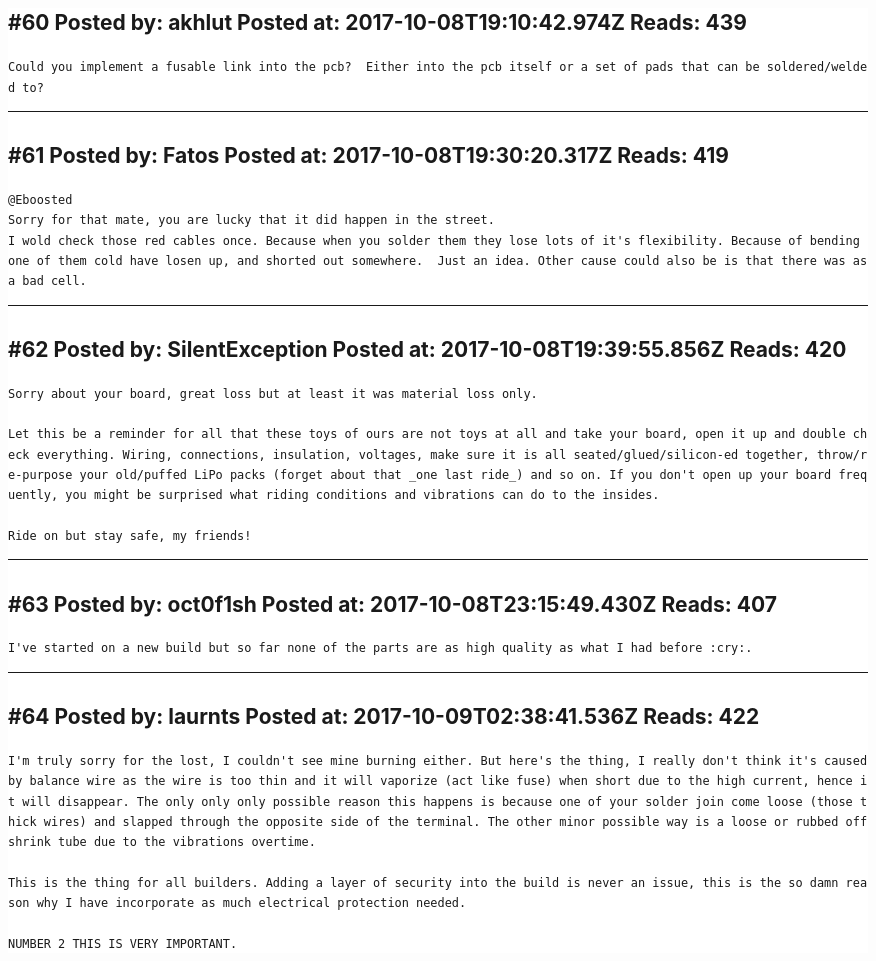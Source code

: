 ## \#60 Posted by: akhlut Posted at: 2017-10-08T19:10:42.974Z Reads: 439

```
Could you implement a fusable link into the pcb?  Either into the pcb itself or a set of pads that can be soldered/welded to?
```

---
## \#61 Posted by: Fatos Posted at: 2017-10-08T19:30:20.317Z Reads: 419

```
@Eboosted
Sorry for that mate, you are lucky that it did happen in the street. 
I wold check those red cables once. Because when you solder them they lose lots of it's flexibility. Because of bending one of them cold have losen up, and shorted out somewhere.  Just an idea. Other cause could also be is that there was as a bad cell.
```

---
## \#62 Posted by: SilentException Posted at: 2017-10-08T19:39:55.856Z Reads: 420

```
Sorry about your board, great loss but at least it was material loss only.

Let this be a reminder for all that these toys of ours are not toys at all and take your board, open it up and double check everything. Wiring, connections, insulation, voltages, make sure it is all seated/glued/silicon-ed together, throw/re-purpose your old/puffed LiPo packs (forget about that _one last ride_) and so on. If you don't open up your board frequently, you might be surprised what riding conditions and vibrations can do to the insides.

Ride on but stay safe, my friends!
```

---
## \#63 Posted by: oct0f1sh Posted at: 2017-10-08T23:15:49.430Z Reads: 407

```
I've started on a new build but so far none of the parts are as high quality as what I had before :cry:.
```

---
## \#64 Posted by: laurnts Posted at: 2017-10-09T02:38:41.536Z Reads: 422

```
I'm truly sorry for the lost, I couldn't see mine burning either. But here's the thing, I really don't think it's caused by balance wire as the wire is too thin and it will vaporize (act like fuse) when short due to the high current, hence it will disappear. The only only only possible reason this happens is because one of your solder join come loose (those thick wires) and slapped through the opposite side of the terminal. The other minor possible way is a loose or rubbed off shrink tube due to the vibrations overtime.

This is the thing for all builders. Adding a layer of security into the build is never an issue, this is the so damn reason why I have incorporate as much electrical protection needed.

NUMBER 2 THIS IS VERY IMPORTANT.
```